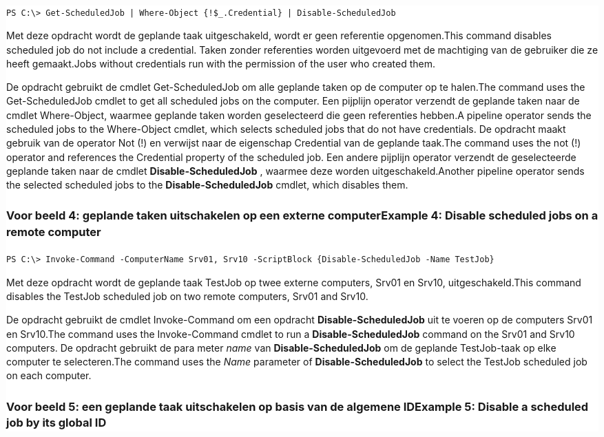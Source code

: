 ```
PS C:\> Get-ScheduledJob | Where-Object {!$_.Credential} | Disable-ScheduledJob
```

<span data-ttu-id="3dde8-130">Met deze opdracht wordt de geplande taak uitgeschakeld, wordt er geen referentie opgenomen.</span><span class="sxs-lookup"><span data-stu-id="3dde8-130">This command disables scheduled job do not include a credential.</span></span>
<span data-ttu-id="3dde8-131">Taken zonder referenties worden uitgevoerd met de machtiging van de gebruiker die ze heeft gemaakt.</span><span class="sxs-lookup"><span data-stu-id="3dde8-131">Jobs without credentials run with the permission of the user who created them.</span></span>

<span data-ttu-id="3dde8-132">De opdracht gebruikt de cmdlet Get-ScheduledJob om alle geplande taken op de computer op te halen.</span><span class="sxs-lookup"><span data-stu-id="3dde8-132">The command uses the Get-ScheduledJob cmdlet to get all scheduled jobs on the computer.</span></span>
<span data-ttu-id="3dde8-133">Een pijplijn operator verzendt de geplande taken naar de cmdlet Where-Object, waarmee geplande taken worden geselecteerd die geen referenties hebben.</span><span class="sxs-lookup"><span data-stu-id="3dde8-133">A pipeline operator sends the scheduled jobs to the Where-Object cmdlet, which selects scheduled jobs that do not have credentials.</span></span>
<span data-ttu-id="3dde8-134">De opdracht maakt gebruik van de operator Not (!) en verwijst naar de eigenschap Credential van de geplande taak.</span><span class="sxs-lookup"><span data-stu-id="3dde8-134">The command uses the not (!) operator and references the Credential property of the scheduled job.</span></span>
<span data-ttu-id="3dde8-135">Een andere pijplijn operator verzendt de geselecteerde geplande taken naar de cmdlet **Disable-ScheduledJob** , waarmee deze worden uitgeschakeld.</span><span class="sxs-lookup"><span data-stu-id="3dde8-135">Another pipeline operator sends the selected scheduled jobs to the **Disable-ScheduledJob** cmdlet, which disables them.</span></span>

### <span data-ttu-id="3dde8-136">Voor beeld 4: geplande taken uitschakelen op een externe computer</span><span class="sxs-lookup"><span data-stu-id="3dde8-136">Example 4: Disable scheduled jobs on a remote computer</span></span>

```
PS C:\> Invoke-Command -ComputerName Srv01, Srv10 -ScriptBlock {Disable-ScheduledJob -Name TestJob}
```

<span data-ttu-id="3dde8-137">Met deze opdracht wordt de geplande taak TestJob op twee externe computers, Srv01 en Srv10, uitgeschakeld.</span><span class="sxs-lookup"><span data-stu-id="3dde8-137">This command disables the TestJob scheduled job on two remote computers, Srv01 and Srv10.</span></span>

<span data-ttu-id="3dde8-138">De opdracht gebruikt de cmdlet Invoke-Command om een opdracht **Disable-ScheduledJob** uit te voeren op de computers Srv01 en Srv10.</span><span class="sxs-lookup"><span data-stu-id="3dde8-138">The command uses the Invoke-Command cmdlet to run a **Disable-ScheduledJob** command on the Srv01 and Srv10 computers.</span></span>
<span data-ttu-id="3dde8-139">De opdracht gebruikt de para meter *name* van **Disable-ScheduledJob** om de geplande TestJob-taak op elke computer te selecteren.</span><span class="sxs-lookup"><span data-stu-id="3dde8-139">The command uses the *Name* parameter of **Disable-ScheduledJob** to select the TestJob scheduled job on each computer.</span></span>

### <span data-ttu-id="3dde8-140">Voor beeld 5: een geplande taak uitschakelen op basis van de algemene ID</span><span class="sxs-lookup"><span data-stu-id="3dde8-140">Example 5: Disable a scheduled job by its global ID</span></span>
